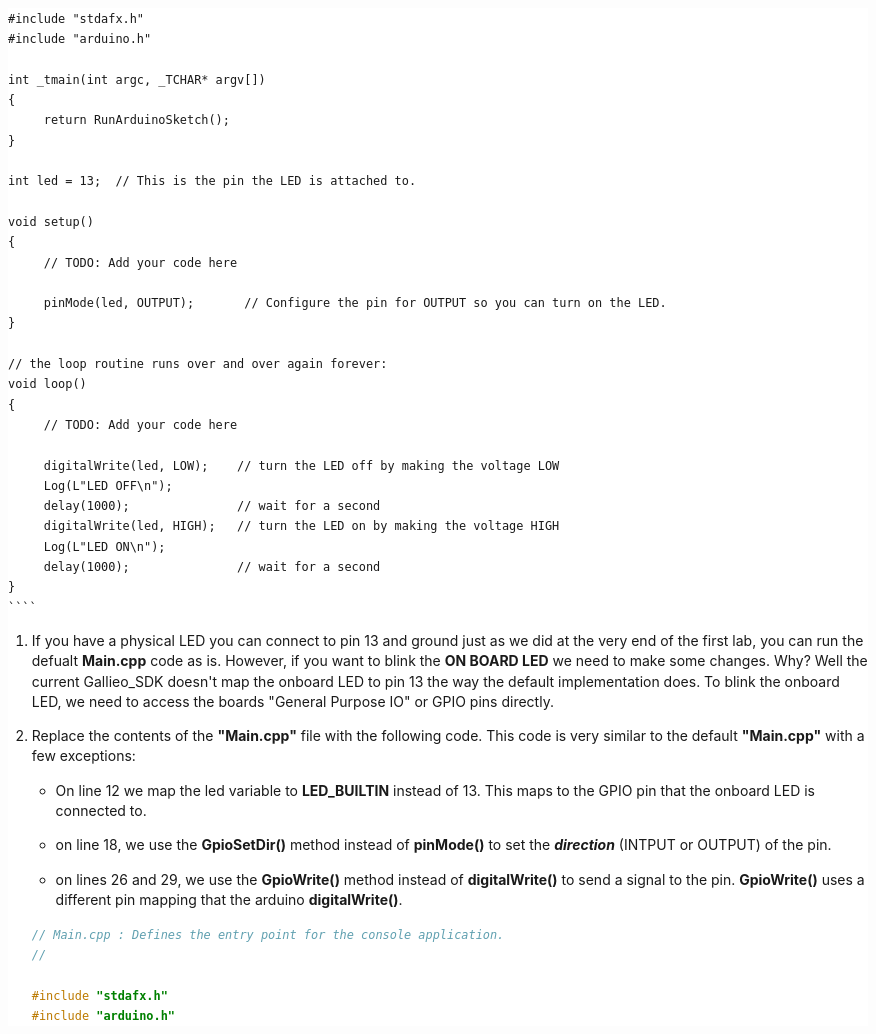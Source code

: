 	#include "stdafx.h"
	#include "arduino.h"

	int _tmain(int argc, _TCHAR* argv[])
	{
		 return RunArduinoSketch();
	}

	int led = 13;  // This is the pin the LED is attached to.

	void setup()
	{
		 // TODO: Add your code here
		 
		 pinMode(led, OUTPUT);       // Configure the pin for OUTPUT so you can turn on the LED.
	}

	// the loop routine runs over and over again forever:
	void loop()
	{
		 // TODO: Add your code here

		 digitalWrite(led, LOW);    // turn the LED off by making the voltage LOW
		 Log(L"LED OFF\n");
		 delay(1000);               // wait for a second
		 digitalWrite(led, HIGH);   // turn the LED on by making the voltage HIGH
		 Log(L"LED ON\n");
		 delay(1000);               // wait for a second
	}
	````

1. If you have a physical LED you can connect to pin 13 and ground just as we did at the very end of the first lab, you can run the defualt **Main.cpp** code as is.  However, if you want to blink the **ON BOARD LED** we need to make some changes.  Why?  Well the current Gallieo_SDK doesn't map the onboard LED to pin 13 the way the default implementation does.   To blink the onboard LED, we need to access the boards "General Purpose IO" or GPIO pins directly.  


1. Replace the contents of the **"Main.cpp"** file with the following code.  This code is very similar to the default **"Main.cpp"** with a few exceptions:

	- On line 12 we map the led variable to **LED_BUILTIN** instead of 13.  This maps to the GPIO pin that the onboard LED is connected to. 

	- on line 18, we use the **GpioSetDir()** method instead of **pinMode()** to set the ***direction*** (INTPUT or OUTPUT) of the pin.  

	- on lines 26 and 29, we use the **GpioWrite()** method instead of **digitalWrite()** to send a signal to the pin.  **GpioWrite()** uses a different pin mapping that the arduino **digitalWrite()**.


	<!-- mark:12,18,26,29 -->
	````C++
	// Main.cpp : Defines the entry point for the console application.
	//

	#include "stdafx.h"
	#include "arduino.h"
